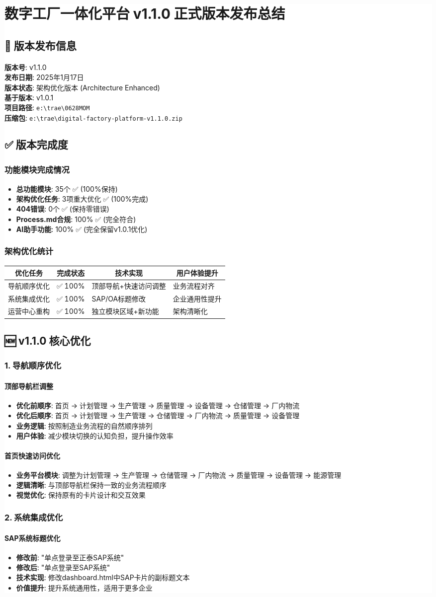 # 数字工厂一体化平台 v1.1.0 正式版本发布总结

## 🎯 版本发布信息

**版本号**: v1.1.0  
**发布日期**: 2025年1月17日  
**版本状态**: 架构优化版本 (Architecture Enhanced)  
**基于版本**: v1.0.1  
**项目路径**: `e:\trae\0628MOM`  
**压缩包**: `e:\trae\digital-factory-platform-v1.1.0.zip`

## ✅ 版本完成度

### 功能模块完成情况
- **总功能模块**: 35个 ✅ (100%保持)
- **架构优化任务**: 3项重大优化 ✅ (100%完成)
- **404错误**: 0个 ✅ (保持零错误)
- **Process.md合规**: 100% ✅ (完全符合)
- **AI助手功能**: 100% ✅ (完全保留v1.0.1优化)

### 架构优化统计
| 优化任务 | 完成状态 | 技术实现 | 用户体验提升 |
|---------|---------|---------|-------------|
| 导航顺序优化 | ✅ 100% | 顶部导航+快速访问调整 | 业务流程对齐 |
| 系统集成优化 | ✅ 100% | SAP/OA标题修改 | 企业通用性提升 |
| 运营中心重构 | ✅ 100% | 独立模块区域+新功能 | 架构清晰化 |

## 🆕 v1.1.0 核心优化

### 1. 导航顺序优化

#### **顶部导航栏调整**
- **优化前顺序**: 首页 → 计划管理 → 生产管理 → 质量管理 → 设备管理 → 仓储管理 → 厂内物流
- **优化后顺序**: 首页 → 计划管理 → 生产管理 → 仓储管理 → 厂内物流 → 质量管理 → 设备管理
- **业务逻辑**: 按照制造业务流程的自然顺序排列
- **用户体验**: 减少模块切换的认知负担，提升操作效率

#### **首页快速访问优化**
- **业务平台模块**: 调整为计划管理 → 生产管理 → 仓储管理 → 厂内物流 → 质量管理 → 设备管理 → 能源管理
- **逻辑清晰**: 与顶部导航栏保持一致的业务流程顺序
- **视觉优化**: 保持原有的卡片设计和交互效果

### 2. 系统集成优化

#### **SAP系统标题优化**
- **修改前**: "单点登录至正泰SAP系统"
- **修改后**: "单点登录至SAP系统"
- **技术实现**: 修改dashboard.html中SAP卡片的副标题文本
- **价值提升**: 提升系统通用性，适用于更多企业
